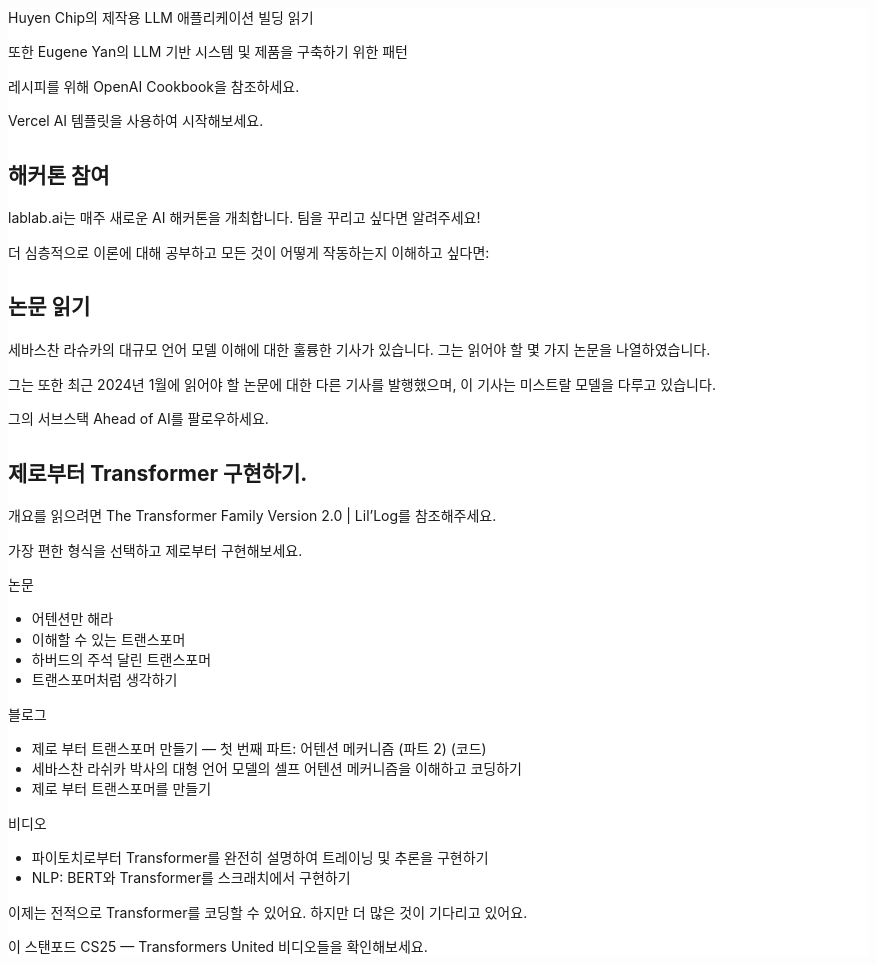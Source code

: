 Huyen Chip의 제작용 LLM 애플리케이션 빌딩 읽기

또한 Eugene Yan의 LLM 기반 시스템 및 제품을 구축하기 위한 패턴

레시피를 위해 OpenAI Cookbook을 참조하세요.

<div class="content-ad"></div>

Vercel AI 템플릿을 사용하여 시작해보세요.

## 해커톤 참여

lablab.ai는 매주 새로운 AI 해커톤을 개최합니다. 팀을 꾸리고 싶다면 알려주세요!

더 심층적으로 이론에 대해 공부하고 모든 것이 어떻게 작동하는지 이해하고 싶다면:

<div class="content-ad"></div>

## 논문 읽기

세바스찬 라슈카의 대규모 언어 모델 이해에 대한 훌륭한 기사가 있습니다. 그는 읽어야 할 몇 가지 논문을 나열하였습니다.

그는 또한 최근 2024년 1월에 읽어야 할 논문에 대한 다른 기사를 발행했으며, 이 기사는 미스트랄 모델을 다루고 있습니다.

그의 서브스택 Ahead of AI를 팔로우하세요.

<div class="content-ad"></div>

## 제로부터 Transformer 구현하기.

개요를 읽으려면 The Transformer Family Version 2.0 | Lil’Log를 참조해주세요.

가장 편한 형식을 선택하고 제로부터 구현해보세요.

논문

<div class="content-ad"></div>

- 어텐션만 해라
- 이해할 수 있는 트랜스포머
- 하버드의 주석 달린 트랜스포머
- 트랜스포머처럼 생각하기

블로그

- 제로 부터 트랜스포머 만들기 — 첫 번째 파트: 어텐션 메커니즘 (파트 2) (코드)
- 세바스찬 라쉬카 박사의 대형 언어 모델의 셀프 어텐션 메커니즘을 이해하고 코딩하기
- 제로 부터 트랜스포머를 만들기

비디오

<div class="content-ad"></div>

- 파이토치로부터 Transformer를 완전히 설명하여 트레이닝 및 추론을 구현하기
- NLP: BERT와 Transformer를 스크래치에서 구현하기

이제는 전적으로 Transformer를 코딩할 수 있어요. 하지만 더 많은 것이 기다리고 있어요.

이 스탠포드 CS25 — Transformers United 비디오들을 확인해보세요.
